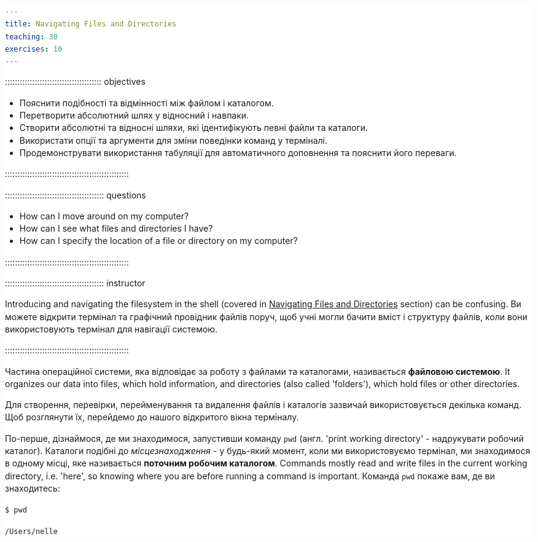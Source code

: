 ```yaml
---
title: Navigating Files and Directories
teaching: 30
exercises: 10
---
```


::::::::::::::::::::::::::::::::::::::: objectives

- Пояснити подібності та відмінності між файлом і каталогом.
- Перетворити абсолютний шлях у відносний і навпаки.
- Створити абсолютні та відносні шляхи, які ідентифікують певні файли та каталоги.
- Використати опції та аргументи для зміни поведінки команд у терміналі.
- Продемонструвати використання табуляції для автоматичного доповнення та пояснити його переваги.

::::::::::::::::::::::::::::::::::::::::::::::::::

:::::::::::::::::::::::::::::::::::::::: questions

- How can I move around on my computer?
- How can I see what files and directories I have?
- How can I specify the location of a file or directory on my computer?

::::::::::::::::::::::::::::::::::::::::::::::::::

:::::::::::::::::::::::::::::::::::::::: instructor

Introducing and navigating the filesystem in the shell
(covered in [Navigating Files and Directories](02-filedir.md) section)
can be confusing. Ви можете відкрити термінал та графічний провідник файлів поруч, щоб учні могли бачити вміст і структуру файлів, коли вони використовують термінал для навігації системою.

::::::::::::::::::::::::::::::::::::::::::::::::::

Частина операційної системи, яка відповідає за роботу з файлами та каталогами, називається **файловою системою**.
It organizes our data into files,
which hold information,
and directories (also called 'folders'),
which hold files or other directories.

Для створення, перевірки, перейменування та видалення файлів і каталогів зазвичай використовується декілька команд.
Щоб розглянути їх, перейдемо до нашого відкритого вікна терміналу.

По-перше, дізнаймося, де ми знаходимося, запустивши команду `pwd` (англ. 'print working directory' - надрукувати робочий каталог). Каталоги подібні до _місцезнаходження_ - у будь-який момент, коли ми використовуємо термінал, ми знаходимося в одному місці, яке називається **поточним робочим каталогом**. Commands mostly read and write files in the
current working directory, i.e. 'here', so knowing where you are before running
a command is important. Команда `pwd` покаже вам, де ви знаходитесь:

```bash
$ pwd
```

```output
/Users/nelle
```
